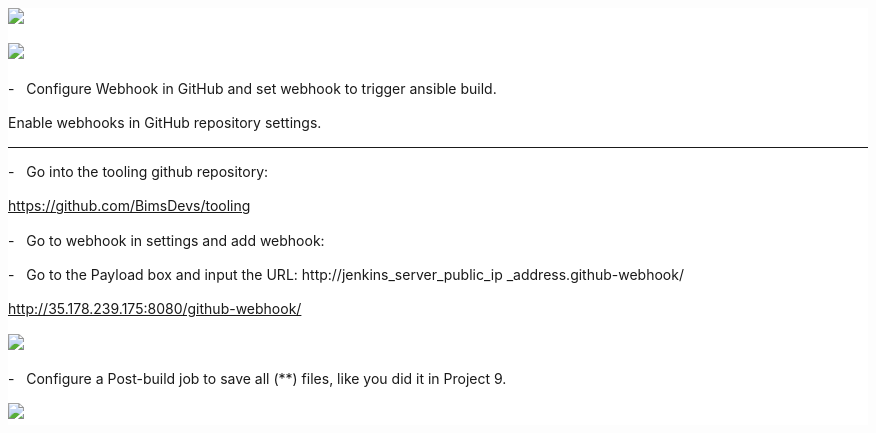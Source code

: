 [![](https://camo.githubusercontent.com/b65e9713283c3eadf6c441b469ba4e51b6822a9f64a48ba2907b8bdc95ba6cb7/68747470733a2f2f6c68362e676f6f676c6575736572636f6e74656e742e636f6d2f6571614c5949425f31596f2d53784d5f59556375566f73383654527a5736792d6d346c726267735a76425f34507356675359456f384263625f50467545536163696579515f323839414a5f516a524346727231684674376b597436466c75566f4c7550375541685030685357642d39366f737a5341303575704f52466f3370306758443246355047)](https://camo.githubusercontent.com/b65e9713283c3eadf6c441b469ba4e51b6822a9f64a48ba2907b8bdc95ba6cb7/68747470733a2f2f6c68362e676f6f676c6575736572636f6e74656e742e636f6d2f6571614c5949425f31596f2d53784d5f59556375566f73383654527a5736792d6d346c726267735a76425f34507356675359456f384263625f50467545536163696579515f323839414a5f516a524346727231684674376b597436466c75566f4c7550375541685030685357642d39366f737a5341303575704f52466f3370306758443246355047)

[![](https://camo.githubusercontent.com/629458743085d6ee4c698072432390102229cbe3c58555204e453d775fa4bf4a/68747470733a2f2f6c68362e676f6f676c6575736572636f6e74656e742e636f6d2f77575f58595664454e797768395a4b55795f596656376941316c67685f646c30317455584c4451763267684958716c334e5a784a727761626e6e43345a486e6e374f305f326430657370437857765a6e51532d58657370586f463549705141566c726e4b76686d46487750664d52466b75414c61715271734248434e77365268655a2d4d31684150)](https://camo.githubusercontent.com/629458743085d6ee4c698072432390102229cbe3c58555204e453d775fa4bf4a/68747470733a2f2f6c68362e676f6f676c6575736572636f6e74656e742e636f6d2f77575f58595664454e797768395a4b55795f596656376941316c67685f646c30317455584c4451763267684958716c334e5a784a727761626e6e43345a486e6e374f305f326430657370437857765a6e51532d58657370586f463549705141566c726e4b76686d46487750664d52466b75414c61715271734248434e77365268655a2d4d31684150)

-   Configure Webhook in GitHub and set webhook to trigger ansible build.

[](https://github.com/BimsDevs/ansible-config-mgt/blob/master/Ansible%20Configuration%20Management.md#enable-webhooks-in-github-repository-settings)Enable webhooks in GitHub repository settings.

--------------------------------------------------------------------------------------------------------------------------------------------------------------------------------------------------

-   Go into the tooling github repository:

<https://github.com/BimsDevs/tooling>

-   Go to webhook in settings and add webhook:

-   Go to the Payload box and input the URL: http://jenkins_server_public_ip _address.github-webhook/

<http://35.178.239.175:8080/github-webhook/>

[![](https://camo.githubusercontent.com/9032068af68176548d88b0494420e96e47bdd6dbb3bb4ea86bc57798d75a4879/68747470733a2f2f6c68342e676f6f676c6575736572636f6e74656e742e636f6d2f5f614578355854644168586a706a376a5054505f377263396f4e4a5a504d4149704b494648364e314442486c6c5637692d426b7072583078684142477056307644536d64425837746c766c6243337a4864334b6c464c5f32375465705546416d393961535476727075716865667077767a5046654536377548415f69526b794a335450475656464e)](https://camo.githubusercontent.com/9032068af68176548d88b0494420e96e47bdd6dbb3bb4ea86bc57798d75a4879/68747470733a2f2f6c68342e676f6f676c6575736572636f6e74656e742e636f6d2f5f614578355854644168586a706a376a5054505f377263396f4e4a5a504d4149704b494648364e314442486c6c5637692d426b7072583078684142477056307644536d64425837746c766c6243337a4864334b6c464c5f32375465705546416d393961535476727075716865667077767a5046654536377548415f69526b794a335450475656464e)

-   Configure a Post-build job to save all (**) files, like you did it in Project 9.

[![](https://camo.githubusercontent.com/0bab408b46234c0d0d4d09e325aa48f5d11039df3969a0e62a638abff3bc5765/68747470733a2f2f6c68352e676f6f676c6575736572636f6e74656e742e636f6d2f7271646b617436713164716e53374765384e766c314d584a414e4639444e57685f654b386b6b4f57777a5f4f69547334613366574956727465585242357a2d597a4c56366c734f554e30554e4742457550396d41386d39676d7834455a64313355687069784757584b643143344a4c686b5143513541574a4d4b566b794479324141547654453649)](https://camo.githubusercontent.com/0bab408b46234c0d0d4d09e325aa48f5d11039df3969a0e62a638abff3bc5765/68747470733a2f2f6c68352e676f6f676c6575736572636f6e74656e742e636f6d2f7271646b617436713164716e53374765384e766c314d584a414e4639444e57685f654b386b6b4f57777a5f4f69547334613366574956727465585242357a2d597a4c56366c734f554e30554e4742457550396d41386d39676d7834455a64313355687069784757584b643143344a4c686b5143513541574a4d4b566b794479324141547654453649)
